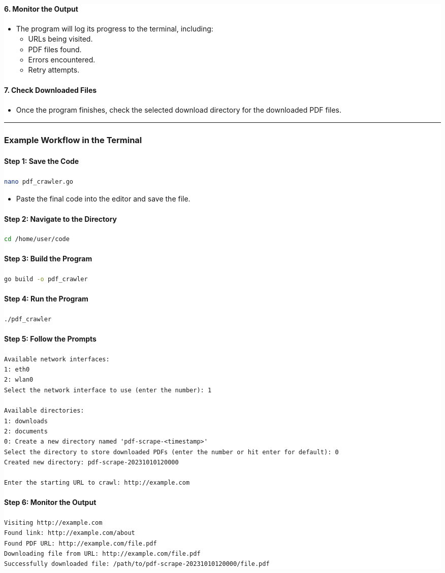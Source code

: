 #### 6. **Monitor the Output**
   - The program will log its progress to the terminal, including:
     - URLs being visited.
     - PDF files found.
     - Errors encountered.
     - Retry attempts.

#### 7. **Check Downloaded Files**
   - Once the program finishes, check the selected download directory for the downloaded PDF files.

---

### **Example Workflow in the Terminal**

#### Step 1: Save the Code
```bash
nano pdf_crawler.go
```
- Paste the final code into the editor and save the file.

#### Step 2: Navigate to the Directory
```bash
cd /home/user/code
```

#### Step 3: Build the Program
```bash
go build -o pdf_crawler
```

#### Step 4: Run the Program
```bash
./pdf_crawler
```

#### Step 5: Follow the Prompts
```
Available network interfaces:
1: eth0
2: wlan0
Select the network interface to use (enter the number): 1

Available directories:
1: downloads
2: documents
0: Create a new directory named 'pdf-scrape-<timestamp>'
Select the directory to store downloaded PDFs (enter the number or hit enter for default): 0
Created new directory: pdf-scrape-20231010120000

Enter the starting URL to crawl: http://example.com
```

#### Step 6: Monitor the Output
```
Visiting http://example.com
Found link: http://example.com/about
Found PDF URL: http://example.com/file.pdf
Downloading file from URL: http://example.com/file.pdf
Successfully downloaded file: /path/to/pdf-scrape-20231010120000/file.pdf
```

